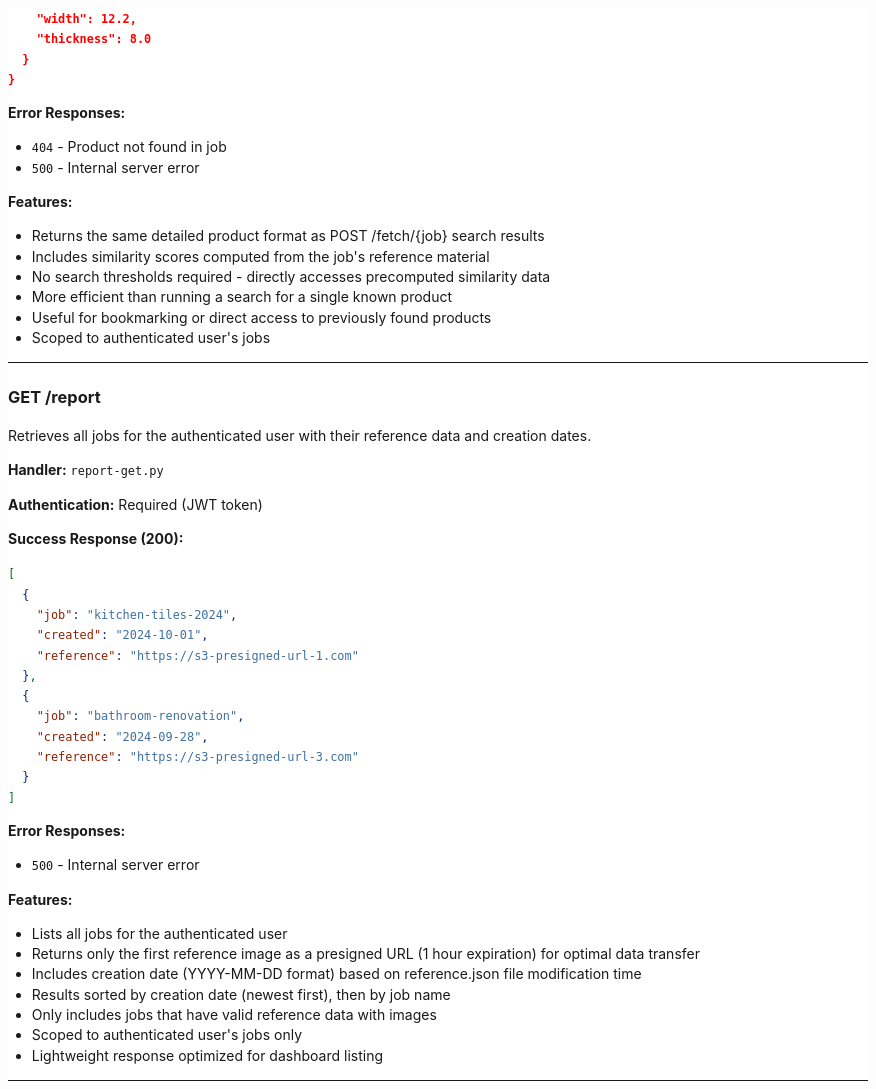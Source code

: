 ```json
    "width": 12.2,
    "thickness": 8.0
  }
}
```

**Error Responses:**
- `404` - Product not found in job
- `500` - Internal server error

**Features:**
- Returns the same detailed product format as POST /fetch/{job} search results
- Includes similarity scores computed from the job's reference material
- No search thresholds required - directly accesses precomputed similarity data
- More efficient than running a search for a single known product
- Useful for bookmarking or direct access to previously found products
- Scoped to authenticated user's jobs

---

### GET /report
Retrieves all jobs for the authenticated user with their reference data and creation dates.

**Handler:** `report-get.py`

**Authentication:** Required (JWT token)

**Success Response (200):**
```json
[
  {
    "job": "kitchen-tiles-2024",
    "created": "2024-10-01",
    "reference": "https://s3-presigned-url-1.com"
  },
  {
    "job": "bathroom-renovation",
    "created": "2024-09-28",
    "reference": "https://s3-presigned-url-3.com"
  }
]
```

**Error Responses:**
- `500` - Internal server error

**Features:**
- Lists all jobs for the authenticated user
- Returns only the first reference image as a presigned URL (1 hour expiration) for optimal data transfer
- Includes creation date (YYYY-MM-DD format) based on reference.json file modification time
- Results sorted by creation date (newest first), then by job name
- Only includes jobs that have valid reference data with images
- Scoped to authenticated user's jobs only
- Lightweight response optimized for dashboard listing

---